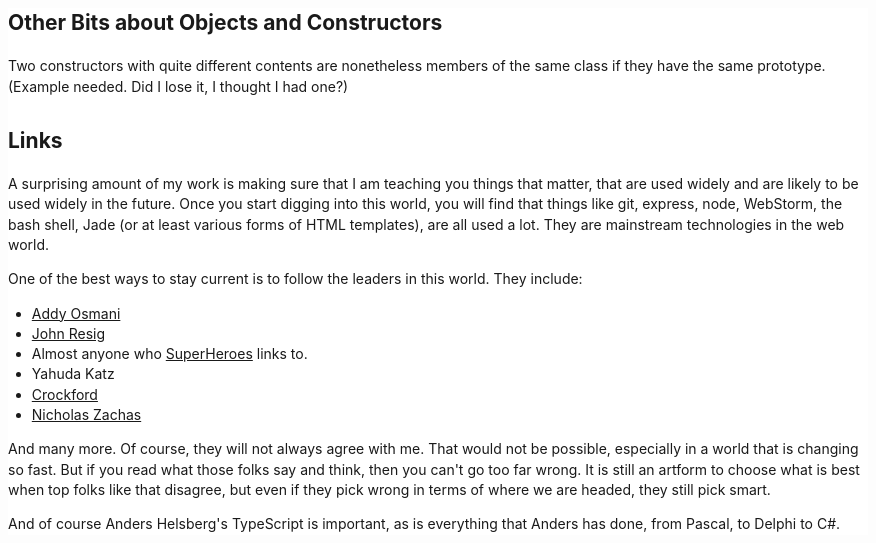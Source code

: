 ## Other Bits about Objects and Constructors

Two constructors with quite different contents are nonetheless members of the same class if they have the same prototype. (Example needed. Did I lose it, I thought I had one?)


## Links

A surprising amount of my work is making sure that I am teaching you things that matter, that are used widely and are likely to be used widely in the future. Once you start digging into this world, you will find that things like git, express, node, WebStorm, the bash shell, Jade (or at least various forms of HTML templates), are all used a lot. They are mainstream technologies in the web world.

One of the best ways to stay current is to follow the leaders in this world. They include:

- [Addy Osmani](http://addyosmani.com/blog/)
- [John Resig](http://ejohn.org/)
- Almost anyone who [SuperHeroes](http://superherojs.com/) links to.
- Yahuda Katz
- [Crockford](http://javascript.crockford.com/)
- [Nicholas Zachas](http://www.nczonline.net/)

And many more. Of course, they will not always agree with me. That would not be possible, especially in a world that is changing so fast. But if you read what those folks say and think, then you can't go too far wrong. It is still an artform to choose what is best when top folks like that disagree, but even if they pick wrong in terms of where we are headed, they still pick smart.

And of course Anders Helsberg's TypeScript is important, as is everything that Anders has done, from Pascal, to Delphi to C#.





[addpropdesc]: https://github.com/charliecalvert/JsObjects/blob/master/JavaScript/Objects/ObjectDemo01/ObjectDemo01.js
[app-b-crock]: http://archive.oreilly.com/pub/a/javascript/excerpts/javascript-good-parts/bad-parts.html
[defprop]: https://developer.mozilla.org/en-US/docs/Web/JavaScript/Reference/Global_Objects/Object/defineProperty
[elf-jf]: /javascript-guide/JavaScriptFunctions.html
[obj-lit]: https://developer.mozilla.org/en-US/docs/Web/JavaScript/Guide/Grammar_and_types#Object_literals
[props]: https://github.com/charliecalvert/JsObjects/tree/master/JavaScript/Properties

[obj-name-value]: https://github.com/charliecalvert/JsObjects/tree/master/JavaScript/Objects/ObjectNameValue

[mod-pat]:http://www.elvenware.com/charlie/development/web/JavaScript/JavaScriptModules.html

[obj-demo-01]: https://github.com/charliecalvert/JsObjects/tree/master/JavaScript/Objects/ObjectDemo01
[wccc]: https://github.com/charliecalvert/JsObjects/tree/master/JavaScript/EcmaScript6/Class
